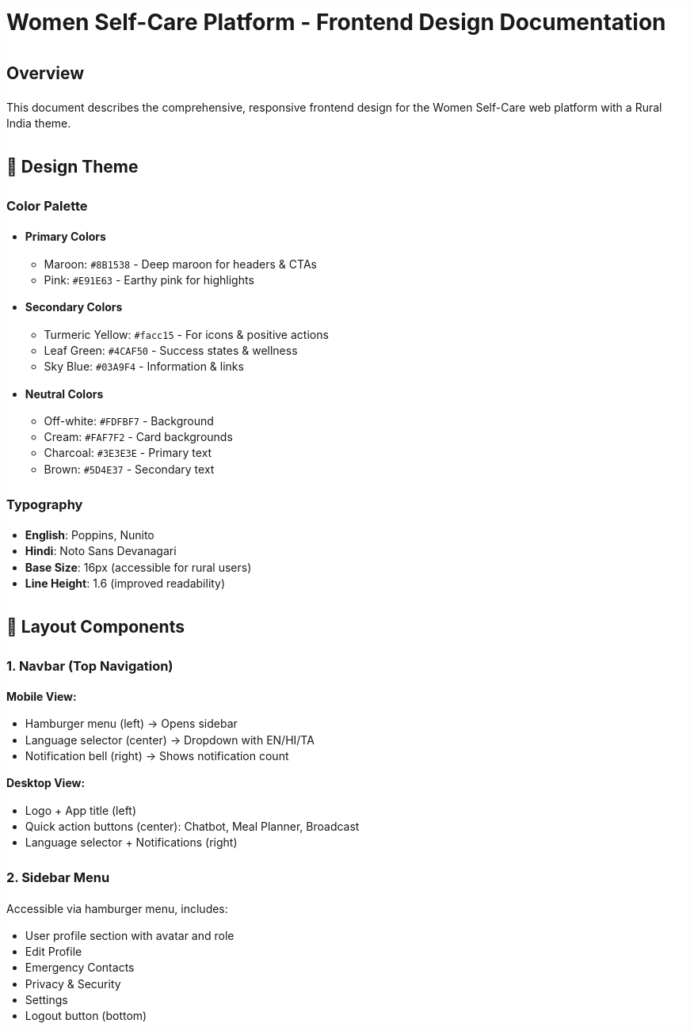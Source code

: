 # Women Self-Care Platform - Frontend Design Documentation

## Overview
This document describes the comprehensive, responsive frontend design for the Women Self-Care web platform with a Rural India theme.

## 🎨 Design Theme

### Color Palette
- **Primary Colors**
  - Maroon: `#8B1538` - Deep maroon for headers & CTAs
  - Pink: `#E91E63` - Earthy pink for highlights
  
- **Secondary Colors**
  - Turmeric Yellow: `#facc15` - For icons & positive actions
  - Leaf Green: `#4CAF50` - Success states & wellness
  - Sky Blue: `#03A9F4` - Information & links

- **Neutral Colors**
  - Off-white: `#FDFBF7` - Background
  - Cream: `#FAF7F2` - Card backgrounds
  - Charcoal: `#3E3E3E` - Primary text
  - Brown: `#5D4E37` - Secondary text

### Typography
- **English**: Poppins, Nunito
- **Hindi**: Noto Sans Devanagari
- **Base Size**: 16px (accessible for rural users)
- **Line Height**: 1.6 (improved readability)

## 📱 Layout Components

### 1. Navbar (Top Navigation)
**Mobile View:**
- Hamburger menu (left) → Opens sidebar
- Language selector (center) → Dropdown with EN/HI/TA
- Notification bell (right) → Shows notification count

**Desktop View:**
- Logo + App title (left)
- Quick action buttons (center): Chatbot, Meal Planner, Broadcast
- Language selector + Notifications (right)

### 2. Sidebar Menu
Accessible via hamburger menu, includes:
- User profile section with avatar and role
- Edit Profile
- Emergency Contacts
- Privacy & Security
- Settings
- Logout button (bottom)
